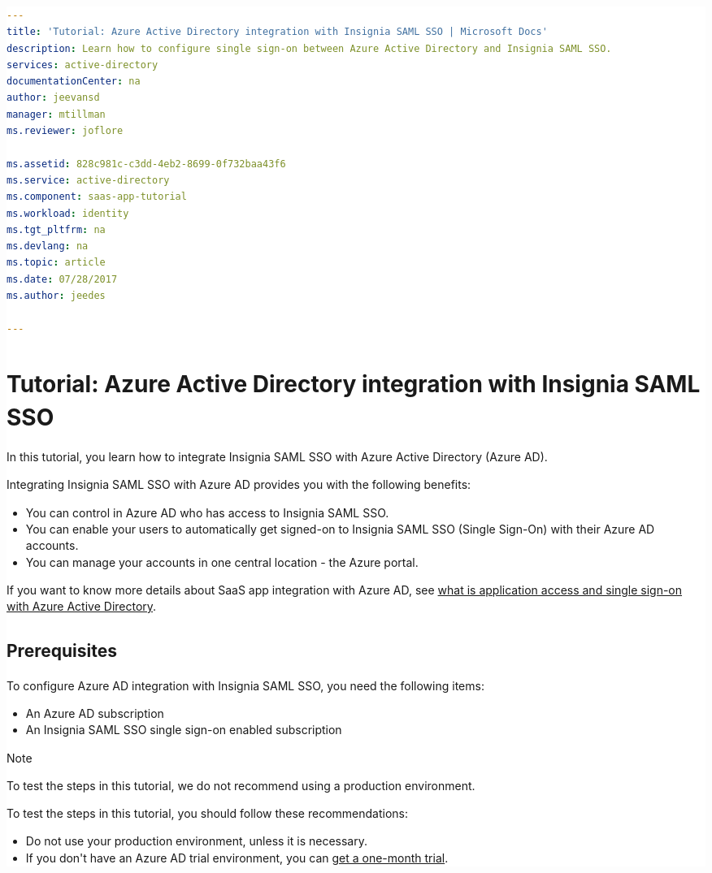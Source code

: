```yaml
---
title: 'Tutorial: Azure Active Directory integration with Insignia SAML SSO | Microsoft Docs'
description: Learn how to configure single sign-on between Azure Active Directory and Insignia SAML SSO.
services: active-directory
documentationCenter: na
author: jeevansd
manager: mtillman
ms.reviewer: joflore

ms.assetid: 828c981c-c3dd-4eb2-8699-0f732baa43f6
ms.service: active-directory
ms.component: saas-app-tutorial
ms.workload: identity
ms.tgt_pltfrm: na
ms.devlang: na
ms.topic: article
ms.date: 07/28/2017
ms.author: jeedes

---
```

# Tutorial: Azure Active Directory integration with Insignia SAML SSO

In this tutorial, you learn how to integrate Insignia SAML SSO with Azure Active Directory (Azure AD).

Integrating Insignia SAML SSO with Azure AD provides you with the following benefits:

- You can control in Azure AD who has access to Insignia SAML SSO.
- You can enable your users to automatically get signed-on to Insignia SAML SSO (Single Sign-On) with their Azure AD accounts.
- You can manage your accounts in one central location - the Azure portal.

If you want to know more details about SaaS app integration with Azure AD, see [what is application access and single sign-on with Azure Active Directory](../manage-apps/what-is-single-sign-on.md).

## Prerequisites

To configure Azure AD integration with Insignia SAML SSO, you need the following items:

- An Azure AD subscription
- An Insignia SAML SSO single sign-on enabled subscription

> [!NOTE]
> To test the steps in this tutorial, we do not recommend using a production environment.

To test the steps in this tutorial, you should follow these recommendations:

- Do not use your production environment, unless it is necessary.
- If you don't have an Azure AD trial environment, you can [get a one-month trial](https://azure.microsoft.com/pricing/free-trial/).


[1]: ./media/insigniasamlsso-tutorial/tutorial_general_01.png
[2]: ./media/insigniasamlsso-tutorial/tutorial_general_02.png
[3]: ./media/insigniasamlsso-tutorial/tutorial_general_03.png
[4]: ./media/insigniasamlsso-tutorial/tutorial_general_04.png
[100]: ./media/insigniasamlsso-tutorial/tutorial_general_100.png
[200]: ./media/insigniasamlsso-tutorial/tutorial_general_200.png
[201]: ./media/insigniasamlsso-tutorial/tutorial_general_201.png
[202]: ./media/insigniasamlsso-tutorial/tutorial_general_202.png
[203]: ./media/insigniasamlsso-tutorial/tutorial_general_203.png